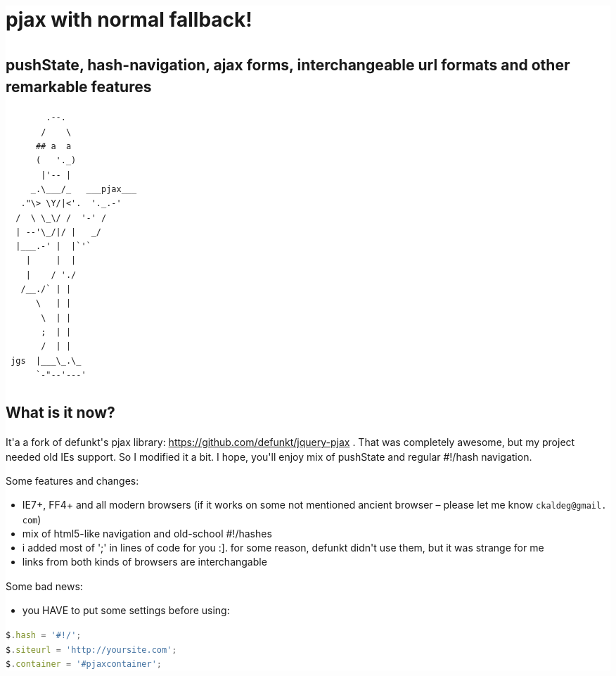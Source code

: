 # pjax with normal fallback!
## pushState, hash-navigation, ajax forms, interchangeable url formats and other remarkable features

            .--.
           /    \
          ## a  a
          (   '._)
           |'-- |
         _.\___/_   ___pjax___
       ."\> \Y/|<'.  '._.-'
      /  \ \_\/ /  '-' /
      | --'\_/|/ |   _/
      |___.-' |  |`'`
        |     |  |
        |    / './
       /__./` | |
          \   | |
           \  | |
           ;  | |
           /  | |
     jgs  |___\_.\_
          `-"--'---'

## What is it now? 
It'a a fork of defunkt's pjax library: https://github.com/defunkt/jquery-pjax .
That was completely awesome, but my project needed old IEs support. So I modified it a bit.
I hope, you'll enjoy mix of pushState and regular #!/hash navigation.

Some features and changes:

*    IE7+, FF4+ and all modern browsers (if it works on some not mentioned ancient browser – please let me know `ckaldeg@gmail.com`)
*    mix of html5-like navigation and old-school #!/hashes
*    i added most of ';' in lines of code for you :]. for some reason, defunkt didn't use them, but it was strange for me
*    links from both kinds of browsers are interchangable

Some bad news:

*    you HAVE to put some settings before using: 

```js
$.hash = '#!/';
$.siteurl = 'http://yoursite.com';
$.container = '#pjaxcontainer';
```
